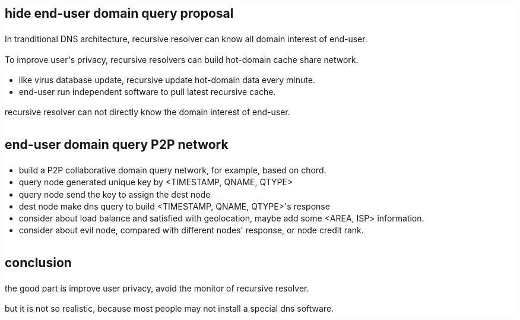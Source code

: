 ## hide end-user domain query proposal

In tranditional DNS architecture, recursive resolver can know all domain interest of end-user.

To improve user's privacy, recursive resolvers can build hot-domain cache share network.
- like virus database update, recursive update hot-domain data every minute.
- end-user run independent software to pull latest recursive cache.

recursive resolver can not directly know the domain interest of end-user.

## end-user domain query P2P network

- build a P2P collaborative domain query network, for example, based on chord.
- query node generated unique key by <TIMESTAMP, QNAME, QTYPE>
- query node send the key to assign the dest node
- dest node make dns query to build <TIMESTAMP, QNAME, QTYPE>'s response 
- consider about load balance and satisfied with geolocation, maybe add some <AREA, ISP> information.
- consider about evil node, compared with different nodes' response, or node credit rank.

## conclusion

the good part is improve user privacy, avoid the monitor of recursive resolver.

but it is not so realistic, because most people may not install a special dns software.
